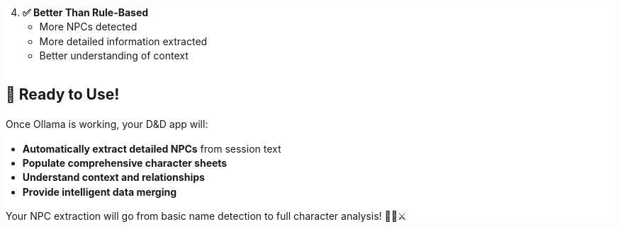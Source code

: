 4. **✅ Better Than Rule-Based**
   - More NPCs detected
   - More detailed information extracted
   - Better understanding of context

## 🎲 Ready to Use!

Once Ollama is working, your D&D app will:
- **Automatically extract detailed NPCs** from session text
- **Populate comprehensive character sheets** 
- **Understand context and relationships**
- **Provide intelligent data merging**

Your NPC extraction will go from basic name detection to full character analysis! 🧙‍♂️⚔️